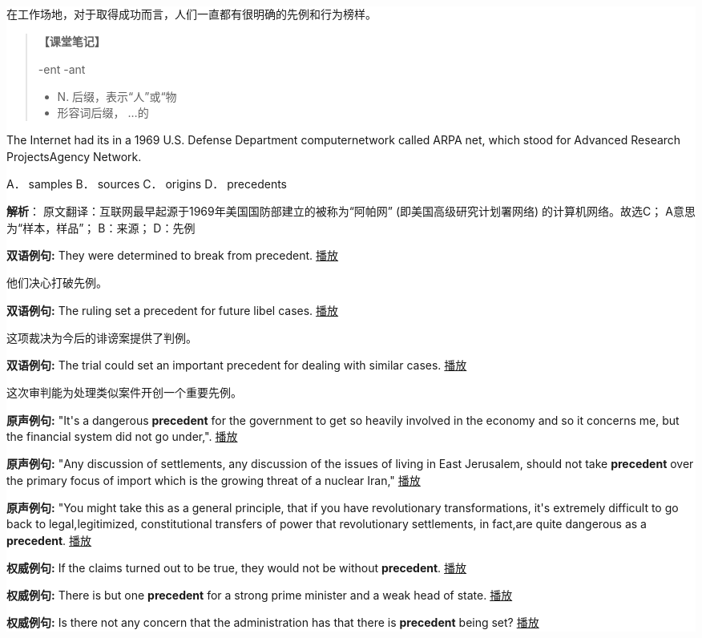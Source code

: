 在工作场地，对于取得成功而言，人们一直都有很明确的先例和行为榜样。

> **【课堂笔记】**
>
> \-ent -ant
>
> *   N. 后缀，表示“人”或“物
> *   形容词后缀， …的

The Internet had its in a 1969 U.S. Defense Department computernetwork called ARPA net, which stood for Advanced Research ProjectsAgency Network.

A． samples B． sources C． origins D． precedents

**解析**： 原文翻译：互联网最早起源于1969年美国国防部建立的被称为“阿帕网” (即美国高级研究计划署网络) 的计算机网络。故选C； A意思为“样本，样品”； B：来源； D：先例



**双语例句:** They were determined to break from precedent. [播放](https://dict.youdao.com/dictvoice?audio=They+were+determined+to+break+from+precedent.&le=eng&le=eng&type=2)

他们决心打破先例。 

**双语例句:** The ruling set a precedent for future libel cases. [播放](https://dict.youdao.com/dictvoice?audio=The+ruling+set+a+precedent+for+future+libel+cases.&le=eng&le=eng&type=2)

这项裁决为今后的诽谤案提供了判例。 

**双语例句:** The trial could set an important precedent for dealing with similar cases. [播放](https://dict.youdao.com/dictvoice?audio=The+trial+could+set+an+important+precedent+for+dealing+with+similar+cases.&le=eng&le=eng&type=2)

这次审判能为处理类似案件开创一个重要先例。 

**原声例句:** \"It's a dangerous **precedent** for the government to get so heavily involved in the economy and so it concerns me, but the financial system did not go under,\". [播放](https://dict.youdao.com/pureaudio?docid=-8005215642402412215)

**原声例句:** \"Any discussion of settlements, any discussion of the issues of living in East Jerusalem, should not take **precedent** over the primary focus of import which is the growing threat of a nuclear Iran,\" [播放](https://dict.youdao.com/pureaudio?docid=-5674030098153033717)

**原声例句:** \"You might take this as a general principle, that if you have revolutionary transformations, it's extremely difficult to go back to legal,legitimized, constitutional transfers of power that revolutionary settlements, in fact,are quite dangerous as a **precedent**. [播放](https://dict.youdao.com/pureaudio?docid=-4449992516587897538)

**权威例句:** If the claims turned out to be true, they would not be without **precedent**.  [播放](https://dict.youdao.com/dictvoice?audio=If+the+claims+turned+out+to+be+true%2C+they+would+not+be+without+precedent.+&le=eng&type=2)

**权威例句:** There is but one **precedent** for a strong prime minister and a weak head of state.  [播放](https://dict.youdao.com/dictvoice?audio=There+is+but+one+precedent+for+a+strong+prime+minister+and+a+weak+head+of+state.+&le=eng&type=2)

**权威例句:** Is there not any concern that the administration has that there is **precedent** being set?  [播放](https://dict.youdao.com/dictvoice?audio=Is+there+not+any+concern+that+the+administration+has+that+there+is+precedent+being+set%3F+&le=eng&type=2)

